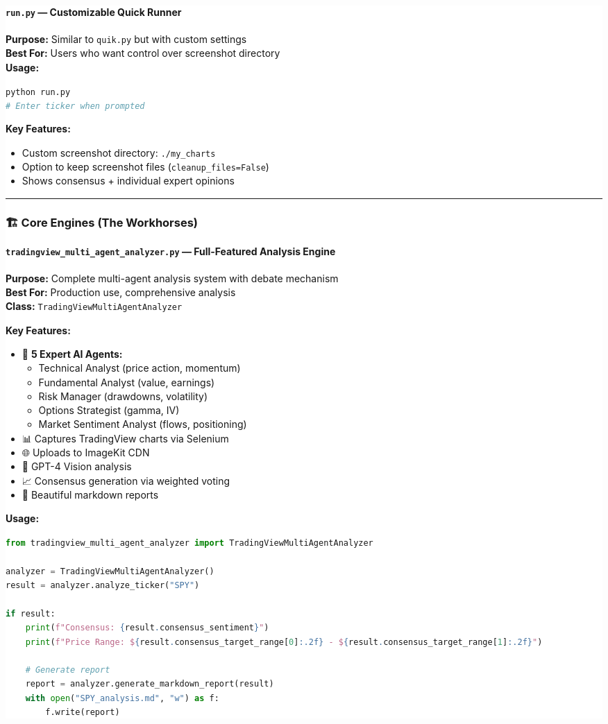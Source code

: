 
#### `run.py` — Customizable Quick Runner
**Purpose:** Similar to `quik.py` but with custom settings  
**Best For:** Users who want control over screenshot directory  
**Usage:**
```bash
python run.py
# Enter ticker when prompted
```
**Key Features:**
- Custom screenshot directory: `./my_charts`
- Option to keep screenshot files (`cleanup_files=False`)
- Shows consensus + individual expert opinions

---

### 🏗️ Core Engines (The Workhorses)

#### `tradingview_multi_agent_analyzer.py` — Full-Featured Analysis Engine
**Purpose:** Complete multi-agent analysis system with debate mechanism  
**Best For:** Production use, comprehensive analysis  
**Class:** `TradingViewMultiAgentAnalyzer`

**Key Features:**
- 🤖 **5 Expert AI Agents:**
  - Technical Analyst (price action, momentum)
  - Fundamental Analyst (value, earnings)
  - Risk Manager (drawdowns, volatility)
  - Options Strategist (gamma, IV)
  - Market Sentiment Analyst (flows, positioning)
- 📊 Captures TradingView charts via Selenium
- 🌐 Uploads to ImageKit CDN
- 🧠 GPT-4 Vision analysis
- 📈 Consensus generation via weighted voting
- 📝 Beautiful markdown reports

**Usage:**
```python
from tradingview_multi_agent_analyzer import TradingViewMultiAgentAnalyzer

analyzer = TradingViewMultiAgentAnalyzer()
result = analyzer.analyze_ticker("SPY")

if result:
    print(f"Consensus: {result.consensus_sentiment}")
    print(f"Price Range: ${result.consensus_target_range[0]:.2f} - ${result.consensus_target_range[1]:.2f}")
    
    # Generate report
    report = analyzer.generate_markdown_report(result)
    with open("SPY_analysis.md", "w") as f:
        f.write(report)
```
